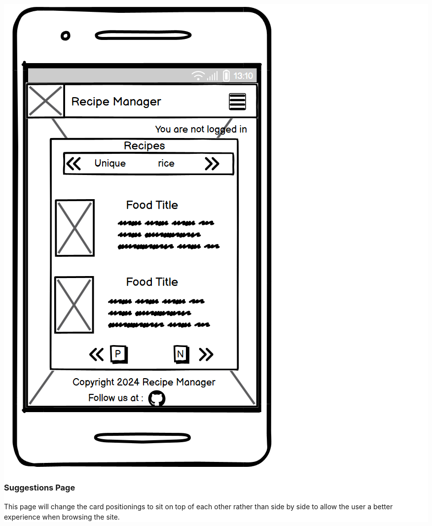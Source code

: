 ![user diagram](docs/wireframes/wireframe-mobrecipe.png)

### Suggestions Page
This page will change the card positionings to sit on top of each other rather than side by side to allow the user a better experience when browsing the site.